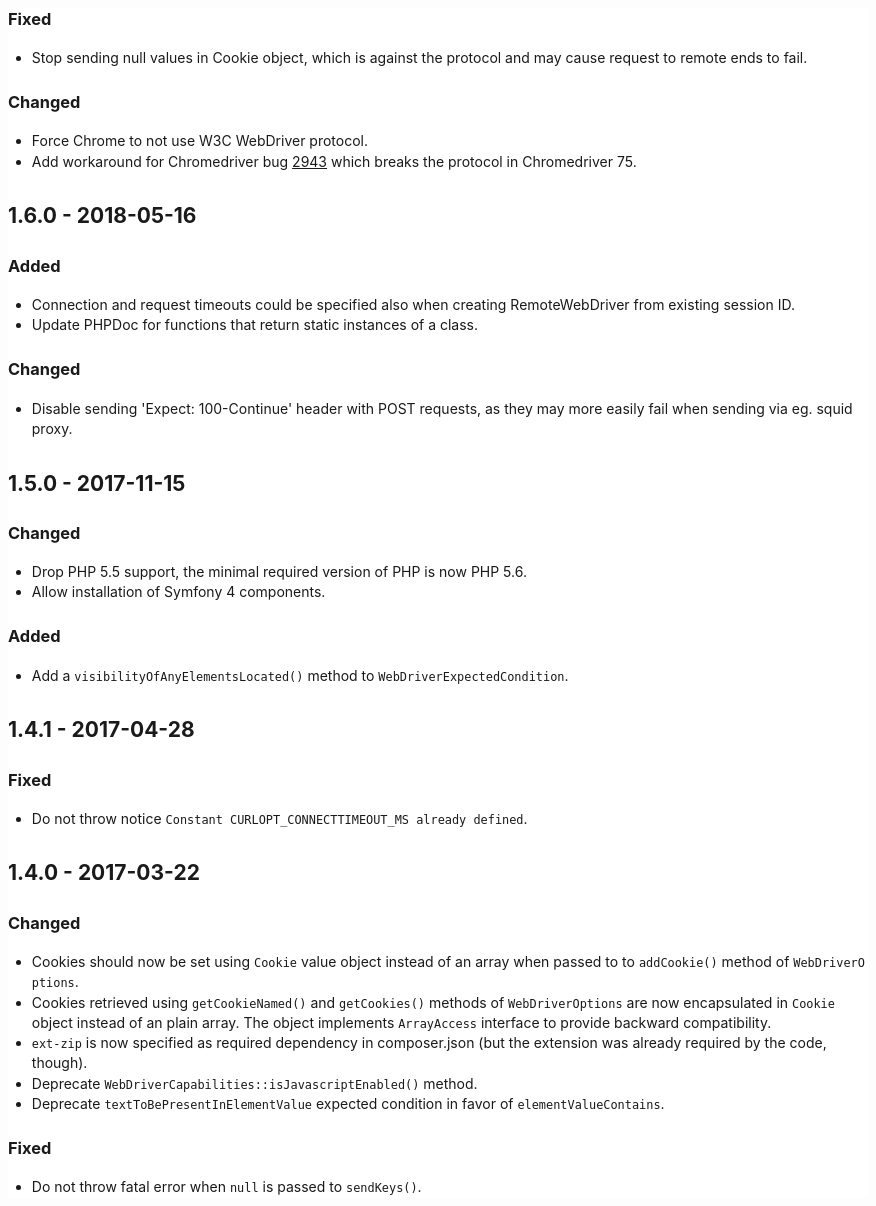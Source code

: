 ### Fixed
- Stop sending null values in Cookie object, which is against the protocol and may cause request to remote ends to fail.

### Changed
- Force Chrome to not use W3C WebDriver protocol.
- Add workaround for Chromedriver bug [2943](https://bugs.chromium.org/p/chromedriver/issues/detail?id=2943) which breaks the protocol in Chromedriver 75.

## 1.6.0 - 2018-05-16
### Added
- Connection and request timeouts could be specified also when creating RemoteWebDriver from existing session ID.
- Update PHPDoc for functions that return static instances of a class.

### Changed
- Disable sending 'Expect: 100-Continue' header with POST requests, as they may more easily fail when sending via eg. squid proxy.

## 1.5.0 - 2017-11-15
### Changed
- Drop PHP 5.5 support, the minimal required version of PHP is now PHP 5.6.
- Allow installation of Symfony 4 components.

### Added
- Add a `visibilityOfAnyElementsLocated()` method to `WebDriverExpectedCondition`.

## 1.4.1 - 2017-04-28
### Fixed
- Do not throw notice `Constant CURLOPT_CONNECTTIMEOUT_MS already defined`.

## 1.4.0 - 2017-03-22
### Changed
- Cookies should now be set using `Cookie` value object instead of an array when passed to to `addCookie()` method of `WebDriverOptions`.
- Cookies retrieved using `getCookieNamed()` and `getCookies()` methods of `WebDriverOptions` are now encapsulated in `Cookie` object instead of an plain array. The object implements `ArrayAccess` interface to provide backward compatibility.
- `ext-zip` is now specified as required dependency in composer.json (but the extension was already required by the code, though).
- Deprecate `WebDriverCapabilities::isJavascriptEnabled()` method.
- Deprecate `textToBePresentInElementValue` expected condition in favor of `elementValueContains`.

### Fixed
- Do not throw fatal error when `null` is passed to `sendKeys()`.
